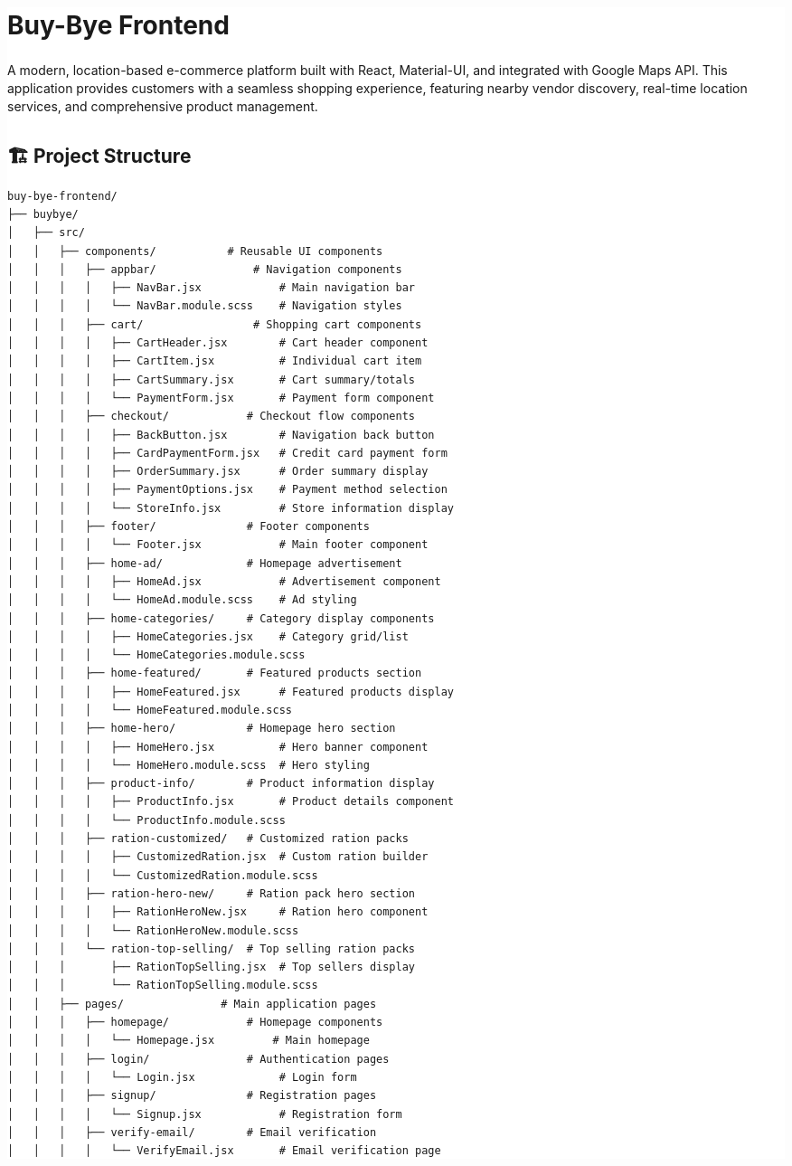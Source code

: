 # Buy-Bye Frontend

A modern, location-based e-commerce platform built with React, Material-UI, and integrated with Google Maps API. This application provides customers with a seamless shopping experience, featuring nearby vendor discovery, real-time location services, and comprehensive product management.

## 🏗️ Project Structure

```
buy-bye-frontend/
├── buybye/
│   ├── src/
│   │   ├── components/           # Reusable UI components
│   │   │   ├── appbar/               # Navigation components
│   │   │   │   ├── NavBar.jsx            # Main navigation bar
│   │   │   │   └── NavBar.module.scss    # Navigation styles
│   │   │   ├── cart/                 # Shopping cart components
│   │   │   │   ├── CartHeader.jsx        # Cart header component
│   │   │   │   ├── CartItem.jsx          # Individual cart item
│   │   │   │   ├── CartSummary.jsx       # Cart summary/totals
│   │   │   │   └── PaymentForm.jsx       # Payment form component
│   │   │   ├── checkout/            # Checkout flow components
│   │   │   │   ├── BackButton.jsx        # Navigation back button
│   │   │   │   ├── CardPaymentForm.jsx   # Credit card payment form
│   │   │   │   ├── OrderSummary.jsx      # Order summary display
│   │   │   │   ├── PaymentOptions.jsx    # Payment method selection
│   │   │   │   └── StoreInfo.jsx         # Store information display
│   │   │   ├── footer/              # Footer components
│   │   │   │   └── Footer.jsx            # Main footer component
│   │   │   ├── home-ad/             # Homepage advertisement
│   │   │   │   ├── HomeAd.jsx            # Advertisement component
│   │   │   │   └── HomeAd.module.scss    # Ad styling
│   │   │   ├── home-categories/     # Category display components
│   │   │   │   ├── HomeCategories.jsx    # Category grid/list
│   │   │   │   └── HomeCategories.module.scss
│   │   │   ├── home-featured/       # Featured products section
│   │   │   │   ├── HomeFeatured.jsx      # Featured products display
│   │   │   │   └── HomeFeatured.module.scss
│   │   │   ├── home-hero/           # Homepage hero section
│   │   │   │   ├── HomeHero.jsx          # Hero banner component
│   │   │   │   └── HomeHero.module.scss  # Hero styling
│   │   │   ├── product-info/        # Product information display
│   │   │   │   ├── ProductInfo.jsx       # Product details component
│   │   │   │   └── ProductInfo.module.scss
│   │   │   ├── ration-customized/   # Customized ration packs
│   │   │   │   ├── CustomizedRation.jsx  # Custom ration builder
│   │   │   │   └── CustomizedRation.module.scss
│   │   │   ├── ration-hero-new/     # Ration pack hero section
│   │   │   │   ├── RationHeroNew.jsx     # Ration hero component
│   │   │   │   └── RationHeroNew.module.scss
│   │   │   └── ration-top-selling/  # Top selling ration packs
│   │   │       ├── RationTopSelling.jsx  # Top sellers display
│   │   │       └── RationTopSelling.module.scss
│   │   ├── pages/               # Main application pages
│   │   │   ├── homepage/            # Homepage components
│   │   │   │   └── Homepage.jsx         # Main homepage
│   │   │   ├── login/               # Authentication pages
│   │   │   │   └── Login.jsx             # Login form
│   │   │   ├── signup/              # Registration pages
│   │   │   │   └── Signup.jsx            # Registration form
│   │   │   ├── verify-email/        # Email verification
│   │   │   │   └── VerifyEmail.jsx       # Email verification page
```